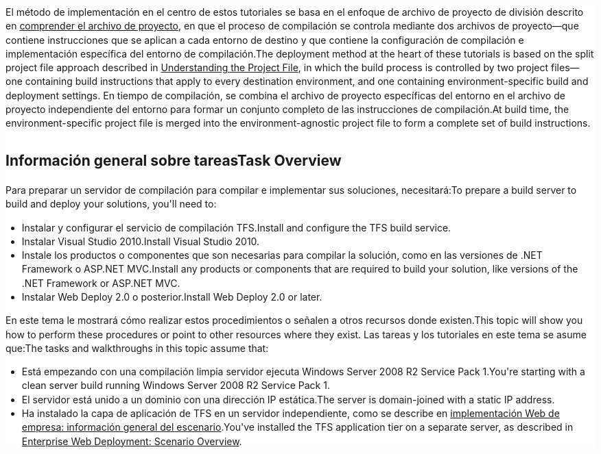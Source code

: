 <span data-ttu-id="85ed5-108">El método de implementación en el centro de estos tutoriales se basa en el enfoque de archivo de proyecto de división descrito en [comprender el archivo de proyecto](../web-deployment-in-the-enterprise/understanding-the-project-file.md), en que el proceso de compilación se controla mediante dos archivos de proyecto&#x2014;que contiene instrucciones que se aplican a cada entorno de destino y que contiene la configuración de compilación e implementación específica del entorno de compilación.</span><span class="sxs-lookup"><span data-stu-id="85ed5-108">The deployment method at the heart of these tutorials is based on the split project file approach described in [Understanding the Project File](../web-deployment-in-the-enterprise/understanding-the-project-file.md), in which the build process is controlled by two project files&#x2014;one containing build instructions that apply to every destination environment, and one containing environment-specific build and deployment settings.</span></span> <span data-ttu-id="85ed5-109">En tiempo de compilación, se combina el archivo de proyecto específicas del entorno en el archivo de proyecto independiente del entorno para formar un conjunto completo de las instrucciones de compilación.</span><span class="sxs-lookup"><span data-stu-id="85ed5-109">At build time, the environment-specific project file is merged into the environment-agnostic project file to form a complete set of build instructions.</span></span>

## <a name="task-overview"></a><span data-ttu-id="85ed5-110">Información general sobre tareas</span><span class="sxs-lookup"><span data-stu-id="85ed5-110">Task Overview</span></span>

<span data-ttu-id="85ed5-111">Para preparar un servidor de compilación para compilar e implementar sus soluciones, necesitará:</span><span class="sxs-lookup"><span data-stu-id="85ed5-111">To prepare a build server to build and deploy your solutions, you'll need to:</span></span>

- <span data-ttu-id="85ed5-112">Instalar y configurar el servicio de compilación TFS.</span><span class="sxs-lookup"><span data-stu-id="85ed5-112">Install and configure the TFS build service.</span></span>
- <span data-ttu-id="85ed5-113">Instalar Visual Studio 2010.</span><span class="sxs-lookup"><span data-stu-id="85ed5-113">Install Visual Studio 2010.</span></span>
- <span data-ttu-id="85ed5-114">Instale los productos o componentes que son necesarias para compilar la solución, como en las versiones de .NET Framework o ASP.NET MVC.</span><span class="sxs-lookup"><span data-stu-id="85ed5-114">Install any products or components that are required to build your solution, like versions of the .NET Framework or ASP.NET MVC.</span></span>
- <span data-ttu-id="85ed5-115">Instalar Web Deploy 2.0 o posterior.</span><span class="sxs-lookup"><span data-stu-id="85ed5-115">Install Web Deploy 2.0 or later.</span></span>

<span data-ttu-id="85ed5-116">En este tema le mostrará cómo realizar estos procedimientos o señalen a otros recursos donde existen.</span><span class="sxs-lookup"><span data-stu-id="85ed5-116">This topic will show you how to perform these procedures or point to other resources where they exist.</span></span> <span data-ttu-id="85ed5-117">Las tareas y los tutoriales en este tema se asume que:</span><span class="sxs-lookup"><span data-stu-id="85ed5-117">The tasks and walkthroughs in this topic assume that:</span></span>

- <span data-ttu-id="85ed5-118">Está empezando con una compilación limpia servidor ejecuta Windows Server 2008 R2 Service Pack 1.</span><span class="sxs-lookup"><span data-stu-id="85ed5-118">You're starting with a clean server build running Windows Server 2008 R2 Service Pack 1.</span></span>
- <span data-ttu-id="85ed5-119">El servidor está unido a un dominio con una dirección IP estática.</span><span class="sxs-lookup"><span data-stu-id="85ed5-119">The server is domain-joined with a static IP address.</span></span>
- <span data-ttu-id="85ed5-120">Ha instalado la capa de aplicación de TFS en un servidor independiente, como se describe en [implementación Web de empresa: información general del escenario](../deploying-web-applications-in-enterprise-scenarios/enterprise-web-deployment-scenario-overview.md).</span><span class="sxs-lookup"><span data-stu-id="85ed5-120">You've installed the TFS application tier on a separate server, as described in [Enterprise Web Deployment: Scenario Overview](../deploying-web-applications-in-enterprise-scenarios/enterprise-web-deployment-scenario-overview.md).</span></span>
